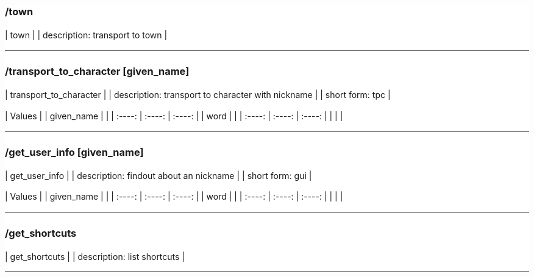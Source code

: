 ### /town

| town | 
| description: transport to town |

---

### /transport_to_character [given_name]

| transport_to_character | 
| description: transport to character with nickname |
| short form: tpc |

| Values |
| given_name | |
| :----: | :----: | :----: |
| word | |
| :----: | :----: | :----: |
| | | 

---

### /get_user_info [given_name]

| get_user_info | 
| description: findout about an nickname |
| short form: gui |

| Values |
| given_name | |
| :----: | :----: | :----: |
| word | |
| :----: | :----: | :----: |
| | | 

---

### /get_shortcuts

| get_shortcuts | 
| description: list shortcuts |

---
